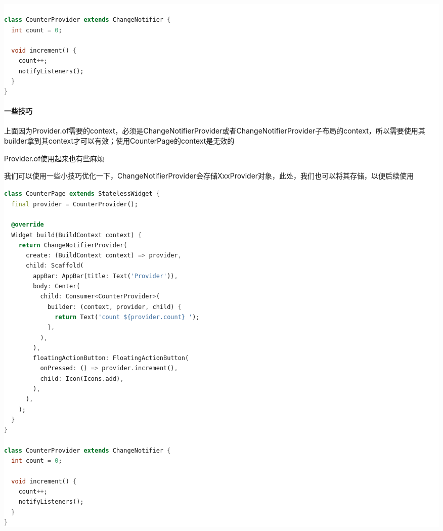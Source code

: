 ```dart

class CounterProvider extends ChangeNotifier {
  int count = 0;

  void increment() {
    count++;
    notifyListeners();
  }
}
```

#### 一些技巧

上面因为Provider.of需要的context，必须是ChangeNotifierProvider或者ChangeNotifierProvider子布局的context，所以需要使用其builder拿到其context才可以有效；使用CounterPage的context是无效的

Provider.of使用起来也有些麻烦

我们可以使用一些小技巧优化一下，ChangeNotifierProvider会存储XxxProvider对象，此处，我们也可以将其存储，以便后续使用

```dart
class CounterPage extends StatelessWidget {
  final provider = CounterProvider();

  @override
  Widget build(BuildContext context) {
    return ChangeNotifierProvider(
      create: (BuildContext context) => provider,
      child: Scaffold(
        appBar: AppBar(title: Text('Provider')),
        body: Center(
          child: Consumer<CounterProvider>(
            builder: (context, provider, child) {
              return Text('count ${provider.count} ');
            },
          ),
        ),
        floatingActionButton: FloatingActionButton(
          onPressed: () => provider.increment(),
          child: Icon(Icons.add),
        ),
      ),
    );
  }
}

class CounterProvider extends ChangeNotifier {
  int count = 0;

  void increment() {
    count++;
    notifyListeners();
  }
}
```
